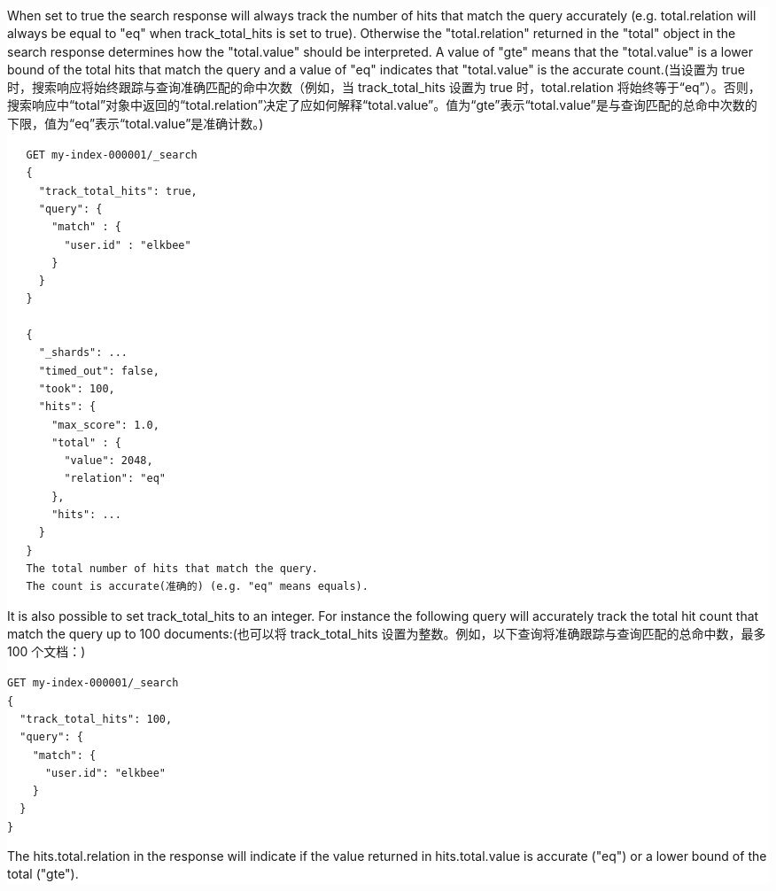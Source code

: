 When set to true the search response will always track the number of hits that match the query accurately (e.g. total.relation will always be equal to "eq" when track_total_hits is set to true). Otherwise the "total.relation" returned in the "total" object in the search response determines how the "total.value" should be interpreted. A value of "gte" means that the "total.value" is a lower bound of the total hits that match the query and a value of "eq" indicates that "total.value" is the accurate count.(当设置为 true 时，搜索响应将始终跟踪与查询准确匹配的命中次数（例如，当 track_total_hits 设置为 true 时，total.relation 将始终等于“eq”）。否则，搜索响应中“total”对象中返回的“total.relation”决定了应如何解释“total.value”。值为“gte”表示“total.value”是与查询匹配的总命中次数的下限，值为“eq”表示“total.value”是准确计数。)

```txt
   GET my-index-000001/_search
   {
     "track_total_hits": true,
     "query": {
       "match" : {
         "user.id" : "elkbee"
       }
     }
   }
   
   {
     "_shards": ...
     "timed_out": false,
     "took": 100,
     "hits": {
       "max_score": 1.0,
       "total" : {
         "value": 2048,    
         "relation": "eq"  
       },
       "hits": ...
     }
   }
   The total number of hits that match the query.
   The count is accurate(准确的) (e.g. "eq" means equals).
```

It is also possible to set track_total_hits to an integer. For instance the following query will accurately track the total hit count that match the query up to 100 documents:(也可以将 track_total_hits 设置为整数。例如，以下查询将准确跟踪与查询匹配的总命中数，最多 100 个文档：)
```txt
GET my-index-000001/_search
{
  "track_total_hits": 100,
  "query": {
    "match": {
      "user.id": "elkbee"
    }
  }
}
```

The hits.total.relation in the response will indicate if the value returned in hits.total.value is accurate ("eq") or a lower bound of the total ("gte").
